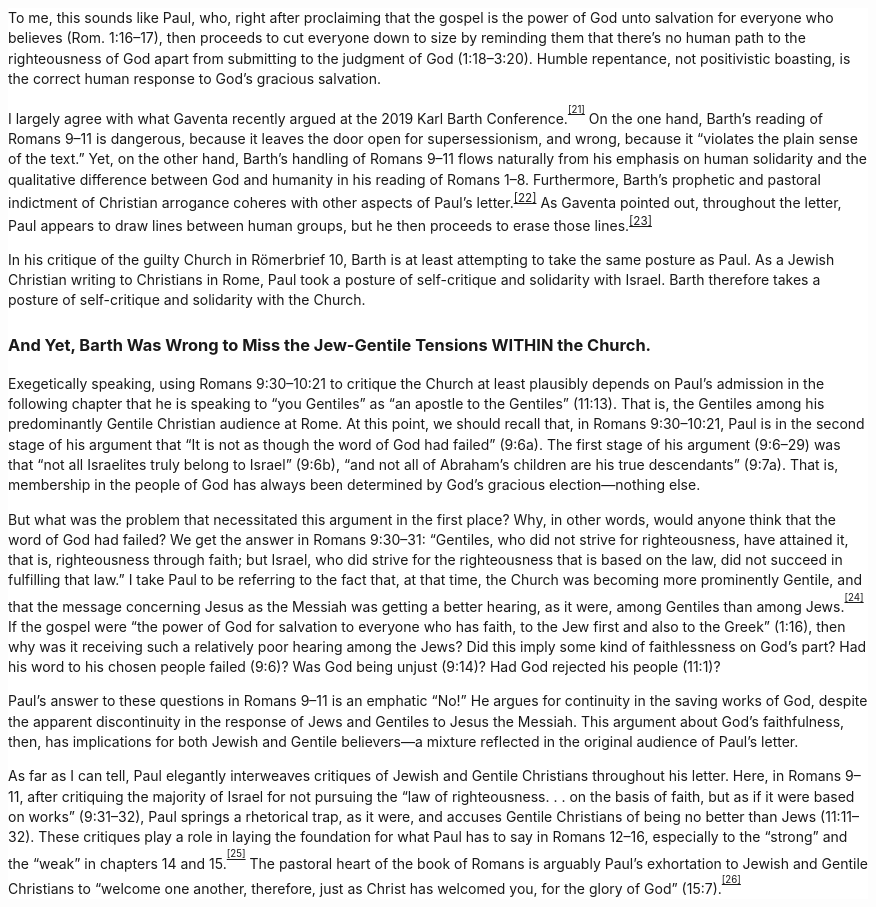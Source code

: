 To me, this sounds like Paul, who, right after proclaiming that the gospel is the power of God unto salvation for everyone who believes (Rom. 1:16–17), then proceeds to cut everyone down to size by reminding them that there’s no human path to the righteousness of God apart from submitting to the judgment of God (1:18–3:20). Humble repentance, not positivistic boasting, is the correct human response to God’s gracious salvation.

I largely agree with what Gaventa recently argued at the 2019 Karl Barth Conference.<sup><sup>[\[21\]](#post-41871-footnote-21)</sup></sup> On the one hand, Barth’s reading of Romans 9–11 is dangerous, because it leaves the door open for supersessionism, and wrong, because it “violates the plain sense of the text.” Yet, on the other hand, Barth’s handling of Romans 9–11 flows naturally from his emphasis on human solidarity and the qualitative difference between God and humanity in his reading of Romans 1–8. Furthermore, Barth’s prophetic and pastoral indictment of Christian arrogance coheres with other aspects of Paul’s letter.<sup>[\[22\]](#post-41871-footnote-22)</sup> As Gaventa pointed out, throughout the letter, Paul appears to draw lines between human groups, but he then proceeds to erase those lines.<sup>[\[23\]](#post-41871-footnote-23)</sup>

In his critique of the guilty Church in Römerbrief 10, Barth is at least attempting to take the same posture as Paul. As a Jewish Christian writing to Christians in Rome, Paul took a posture of self-critique and solidarity with Israel. Barth therefore takes a posture of self-critique and solidarity with the Church.

### And Yet, Barth Was Wrong to Miss the Jew-Gentile Tensions WITHIN the Church.

Exegetically speaking, using Romans 9:30–10:21 to critique the Church at least plausibly depends on Paul’s admission in the following chapter that he is speaking to “you Gentiles” as “an apostle to the Gentiles” (11:13). That is, the Gentiles among his predominantly Gentile Christian audience at Rome. At this point, we should recall that, in Romans 9:30–10:21, Paul is in the second stage of his argument that “It is not as though the word of God had failed” (9:6a). The first stage of his argument (9:6–29) was that “not all Israelites truly belong to Israel” (9:6b), “and not all of Abraham’s children are his true descendants” (9:7a). That is, membership in the people of God has always been determined by God’s gracious election—nothing else.

But what was the problem that necessitated this argument in the first place? Why, in other words, would anyone think that the word of God had failed? We get the answer in Romans 9:30–31: “Gentiles, who did not strive for righteousness, have attained it, that is, righteousness through faith; but Israel, who did strive for the righteousness that is based on the law, did not succeed in fulfilling that law.” I take Paul to be referring to the fact that, at that time, the Church was becoming more prominently Gentile, and that the message concerning Jesus as the Messiah was getting a better hearing, as it were, among Gentiles than among Jews.<sup><sup>[\[24\]](#post-41871-footnote-24)</sup></sup> If the gospel were “the power of God for salvation to everyone who has faith, to the Jew first and also to the Greek” (1:16), then why was it receiving such a relatively poor hearing among the Jews? Did this imply some kind of faithlessness on God’s part? Had his word to his chosen people failed (9:6)? Was God being unjust (9:14)? Had God rejected his people (11:1)?

Paul’s answer to these questions in Romans 9–11 is an emphatic “No!” He argues for continuity in the saving works of God, despite the apparent discontinuity in the response of Jews and Gentiles to Jesus the Messiah. This argument about God’s faithfulness, then, has implications for both Jewish and Gentile believers—a mixture reflected in the original audience of Paul’s letter.

As far as I can tell, Paul elegantly interweaves critiques of Jewish and Gentile Christians throughout his letter. Here, in Romans 9–11, after critiquing the majority of Israel for not pursuing the “law of righteousness. . . on the basis of faith, but as if it were based on works” (9:31–32), Paul springs a rhetorical trap, as it were, and accuses Gentile Christians of being no better than Jews (11:11–32). These critiques play a role in laying the foundation for what Paul has to say in Romans 12–16, especially to the “strong” and the “weak” in chapters 14 and 15.<sup><sup>[\[25\]](#post-41871-footnote-25)</sup></sup> The pastoral heart of the book of Romans is arguably Paul’s exhortation to Jewish and Gentile Christians to “welcome one another, therefore, just as Christ has welcomed you, for the glory of God” (15:7).<sup><sup>[\[26\]](#post-41871-footnote-26)</sup></sup>
